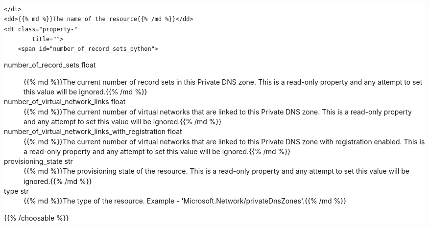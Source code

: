     </dt>
    <dd>{{% md %}}The name of the resource{{% /md %}}</dd>
    <dt class="property-"
            title="">
        <span id="number_of_record_sets_python">
<a href="#number_of_record_sets_python" style="color: inherit; text-decoration: inherit;">number_<wbr>of_<wbr>record_<wbr>sets</a>
</span>
        <span class="property-indicator"></span>
        <span class="property-type">float</span>
    </dt>
    <dd>{{% md %}}The current number of record sets in this Private DNS zone. This is a read-only property and any attempt to set this value will be ignored.{{% /md %}}</dd>
    <dt class="property-"
            title="">
        <span id="number_of_virtual_network_links_python">
<a href="#number_of_virtual_network_links_python" style="color: inherit; text-decoration: inherit;">number_<wbr>of_<wbr>virtual_<wbr>network_<wbr>links</a>
</span>
        <span class="property-indicator"></span>
        <span class="property-type">float</span>
    </dt>
    <dd>{{% md %}}The current number of virtual networks that are linked to this Private DNS zone. This is a read-only property and any attempt to set this value will be ignored.{{% /md %}}</dd>
    <dt class="property-"
            title="">
        <span id="number_of_virtual_network_links_with_registration_python">
<a href="#number_of_virtual_network_links_with_registration_python" style="color: inherit; text-decoration: inherit;">number_<wbr>of_<wbr>virtual_<wbr>network_<wbr>links_<wbr>with_<wbr>registration</a>
</span>
        <span class="property-indicator"></span>
        <span class="property-type">float</span>
    </dt>
    <dd>{{% md %}}The current number of virtual networks that are linked to this Private DNS zone with registration enabled. This is a read-only property and any attempt to set this value will be ignored.{{% /md %}}</dd>
    <dt class="property-"
            title="">
        <span id="provisioning_state_python">
<a href="#provisioning_state_python" style="color: inherit; text-decoration: inherit;">provisioning_<wbr>state</a>
</span>
        <span class="property-indicator"></span>
        <span class="property-type">str</span>
    </dt>
    <dd>{{% md %}}The provisioning state of the resource. This is a read-only property and any attempt to set this value will be ignored.{{% /md %}}</dd>
    <dt class="property-"
            title="">
        <span id="type_python">
<a href="#type_python" style="color: inherit; text-decoration: inherit;">type</a>
</span>
        <span class="property-indicator"></span>
        <span class="property-type">str</span>
    </dt>
    <dd>{{% md %}}The type of the resource. Example - 'Microsoft.Network/privateDnsZones'.{{% /md %}}</dd>
</dl>
{{% /choosable %}}
